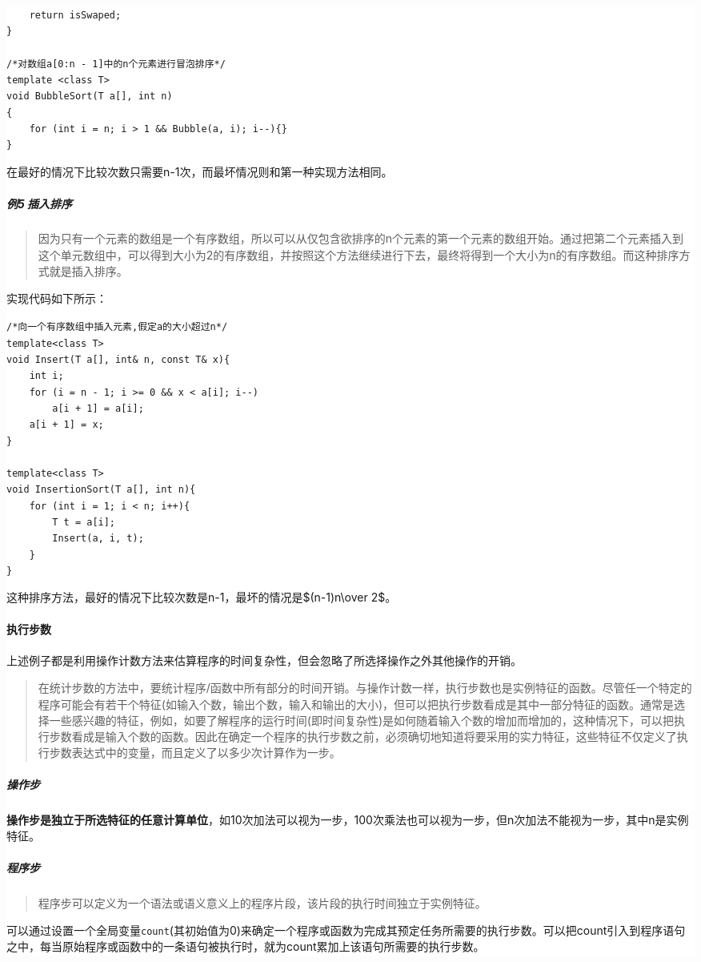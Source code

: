 ```
    return isSwaped;
}

/*对数组a[0:n - 1]中的n个元素进行冒泡排序*/
template <class T>
void BubbleSort(T a[], int n)
{
    for (int i = n; i > 1 && Bubble(a, i); i--){}
}
```
在最好的情况下比较次数只需要n-1次，而最坏情况则和第一种实现方法相同。


##### 例5 插入排序

> 因为只有一个元素的数组是一个有序数组，所以可以从仅包含欲排序的n个元素的第一个元素的数组开始。通过把第二个元素插入到这个单元数组中，可以得到大小为2的有序数组，并按照这个方法继续进行下去，最终将得到一个大小为n的有序数组。而这种排序方式就是插入排序。

实现代码如下所示：
```
/*向一个有序数组中插入元素,假定a的大小超过n*/
template<class T>
void Insert(T a[], int& n, const T& x){
    int i;
    for (i = n - 1; i >= 0 && x < a[i]; i--)
        a[i + 1] = a[i];
    a[i + 1] = x;
}

template<class T>
void InsertionSort(T a[], int n){
    for (int i = 1; i < n; i++){
        T t = a[i];
        Insert(a, i, t);
    }
}
```
这种排序方法，最好的情况下比较次数是n-1，最坏的情况是$(n-1)n\over 2$。

#### 执行步数
  上述例子都是利用操作计数方法来估算程序的时间复杂性，但会忽略了所选择操作之外其他操作的开销。
  
> 在统计步数的方法中，要统计程序/函数中所有部分的时间开销。与操作计数一样，执行步数也是实例特征的函数。尽管任一个特定的程序可能会有若干个特征(如输入个数，输出个数，输入和输出的大小)，但可以把执行步数看成是其中一部分特征的函数。通常是选择一些感兴趣的特征，例如，如要了解程序的运行时间(即时间复杂性)是如何随着输入个数的增加而增加的，这种情况下，可以把执行步数看成是输入个数的函数。因此在确定一个程序的执行步数之前，必须确切地知道将要采用的实力特征，这些特征不仅定义了执行步数表达式中的变量，而且定义了以多少次计算作为一步。

##### 操作步

**操作步是独立于所选特征的任意计算单位**，如10次加法可以视为一步，100次乘法也可以视为一步，但n次加法不能视为一步，其中n是实例特征。

##### 程序步
> 程序步可以定义为一个语法或语义意义上的程序片段，该片段的执行时间独立于实例特征。

可以通过设置一个全局变量`count`(其初始值为0)来确定一个程序或函数为完成其预定任务所需要的执行步数。可以把count引入到程序语句之中，每当原始程序或函数中的一条语句被执行时，就为count累加上该语句所需要的执行步数。
